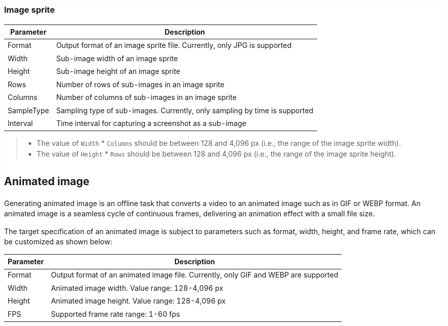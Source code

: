 
### Image sprite

| Parameter                     | Description                                                         |
| ---------------------- | ------------------------------------------ |
| Format       | Output format of an image sprite file. Currently, only JPG is supported                         |
| Width      | Sub-image width of an image sprite                       |
| Height   | Sub-image height of an image sprite                       |
| Rows       | Number of rows of sub-images in an image sprite                 |
| Columns    | Number of columns of sub-images in an image sprite                  |
| SampleType | Sampling type of sub-images. Currently, only sampling by time is supported |
| Interval   | Time interval for capturing a screenshot as a sub-image     |

>
>- The value of `Width` * `Columns` should be between 128 and 4,096 px (i.e., the range of the image sprite width).
>- The value of `Height` * `Rows` should be between 128 and 4,096 px (i.e., the range of the image sprite height).



## Animated image
Generating animated image is an offline task that converts a video to an animated image such as in GIF or WEBP format. An animated image is a seamless cycle of continuous frames, delivering an animation effect with a small file size.


The target specification of an animated image is subject to parameters such as format, width, height, and frame rate, which can be customized as shown below:

| Parameter                     | Description                                                         |
| ---------------- | -------------------------------------------- |
| Format   | Output format of an animated image file. Currently, only GIF and WEBP are supported |
| Width        | Animated image width. Value range: 128-4,096 px                             |
| Height     | Animated image height. Value range: 128-4,096 px                             |
| FPS      | Supported frame rate range: 1-60 fps                  |

